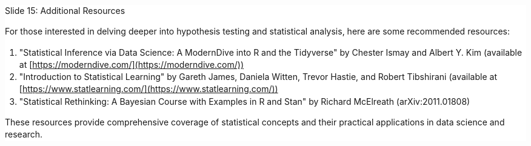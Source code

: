 Slide 15: Additional Resources

For those interested in delving deeper into hypothesis testing and statistical analysis, here are some recommended resources:

1. "Statistical Inference via Data Science: A ModernDive into R and the Tidyverse" by Chester Ismay and Albert Y. Kim (available at [https://moderndive.com/](https://moderndive.com/))
2. "Introduction to Statistical Learning" by Gareth James, Daniela Witten, Trevor Hastie, and Robert Tibshirani (available at [https://www.statlearning.com/](https://www.statlearning.com/))
3. "Statistical Rethinking: A Bayesian Course with Examples in R and Stan" by Richard McElreath (arXiv:2011.01808)

These resources provide comprehensive coverage of statistical concepts and their practical applications in data science and research.

